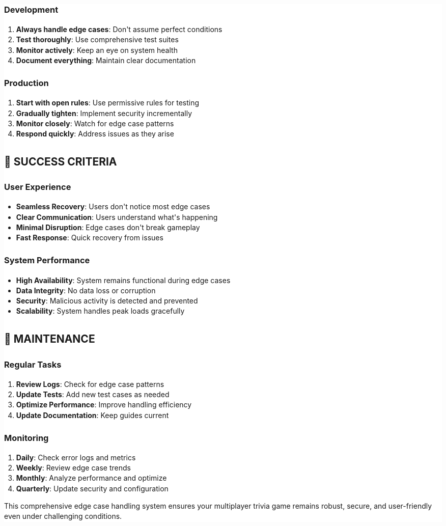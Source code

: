### Development

1. **Always handle edge cases**: Don't assume perfect conditions
2. **Test thoroughly**: Use comprehensive test suites
3. **Monitor actively**: Keep an eye on system health
4. **Document everything**: Maintain clear documentation

### Production

1. **Start with open rules**: Use permissive rules for testing
2. **Gradually tighten**: Implement security incrementally
3. **Monitor closely**: Watch for edge case patterns
4. **Respond quickly**: Address issues as they arise

## 🎯 SUCCESS CRITERIA

### User Experience

- **Seamless Recovery**: Users don't notice most edge cases
- **Clear Communication**: Users understand what's happening
- **Minimal Disruption**: Edge cases don't break gameplay
- **Fast Response**: Quick recovery from issues

### System Performance

- **High Availability**: System remains functional during edge cases
- **Data Integrity**: No data loss or corruption
- **Security**: Malicious activity is detected and prevented
- **Scalability**: System handles peak loads gracefully

## 🔄 MAINTENANCE

### Regular Tasks

1. **Review Logs**: Check for edge case patterns
2. **Update Tests**: Add new test cases as needed
3. **Optimize Performance**: Improve handling efficiency
4. **Update Documentation**: Keep guides current

### Monitoring

1. **Daily**: Check error logs and metrics
2. **Weekly**: Review edge case trends
3. **Monthly**: Analyze performance and optimize
4. **Quarterly**: Update security and configuration

This comprehensive edge case handling system ensures your multiplayer trivia game remains robust, secure, and user-friendly even under challenging conditions.
